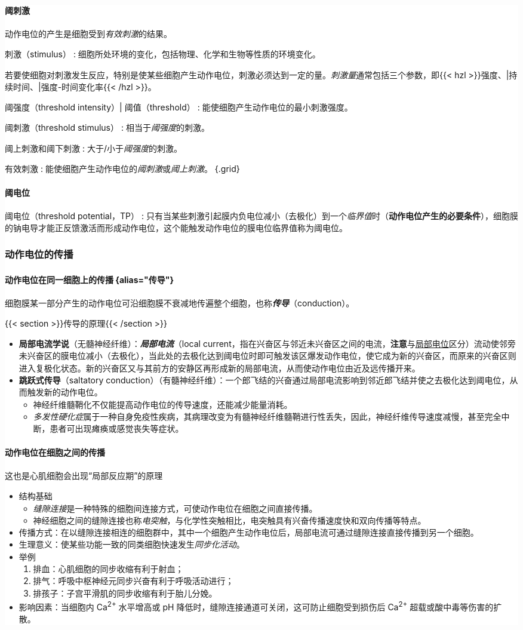 #### 阈刺激

动作电位的产生是细胞受到*有效刺激*的结果。

刺激（stimulus）
: 细胞所处环境的变化，包括物理、化学和生物等性质的环境变化。

若要使细胞对刺激发生反应，特别是使某些细胞产生动作电位，刺激必须达到一定的量。*刺激量*通常包括三个参数，即{{< hzl >}}强度、|持续时间、|强度-时间变化率{{< /hzl >}}。

阈强度（threshold intensity）| 阈值（threshold）
: 能使细胞产生动作电位的最小刺激强度。

阈刺激（threshold stimulus）
: 相当于*阈强度*的刺激。

阈上刺激和阈下刺激
: 大于/小于*阈强度*的刺激。

有效刺激
: 能使细胞产生动作电位的*阈刺激*或*阈上刺激*。
{.grid}

#### 阈电位

阈电位（threshold potential，TP）
: 只有当某些刺激引起膜内负电位减小（去极化）到一个*临界值*时（**动作电位产生的必要条件**），细胞膜的钠电导才能正反馈激活而形成动作电位，这个能触发动作电位的膜电位临界值称为阈电位。

### 动作电位的传播

#### 动作电位在同一细胞上的传播 {alias="传导"}

细胞膜某一部分产生的动作电位可沿细胞膜不衰减地传遍整个细胞，也称***传导***（conduction）。

{{< section >}}传导的原理{{< /section >}}

- **局部电流学说**（无髓神经纤维）：***局部电流***（local current，指在兴奋区与邻近未兴奋区之间的电流，**注意**与[局部电位](#局部电位)区分）流动使邻旁未兴奋区的膜电位减小（去极化），当此处的去极化达到阈电位时即可触发该区爆发动作电位，使它成为新的兴奋区，而原来的兴奋区则进入复极化状态。新的兴奋区又与其前方的安静区再形成新的局部电流，从而使动作电位由近及远传播开来。
- **跳跃式传导**（saltatory conduction）（有髓神经纤维）：一个郎飞结的兴奋通过局部电流影响到邻近郎飞结并使之去极化达到阈电位，从而触发新的动作电位。
    - 神经纤维髓鞘化不仅能提高动作电位的传导速度，还能减少能量消耗。
    - *多发性硬化症*属于一种自身免疫性疾病，其病理改变为有髓神经纤维髓鞘进行性丢失，因此，神经纤维传导速度减慢，甚至完全中断，患者可出现瘫痪或感觉丧失等症状。

#### 动作电位在细胞之间的传播

 这也是心肌细胞会出现“局部反应期”的原理

- 结构基础
    - *缝隙连接*是一种特殊的细胞间连接方式，可使动作电位在细胞之间直接传播。
    - 神经细胞之间的缝隙连接也称*电突触*，与化学性突触相比，电突触具有兴奋传播速度快和双向传播等特点。
- 传播方式：在以缝隙连接相连的细胞群中，其中一个细胞产生动作电位后，局部电流可通过缝隙连接直接传播到另一个细胞。
- 生理意义：使某些功能一致的同类细胞快速发生*同步化活动*。
- 举例
    1. 排血：心肌细胞的同步收缩有利于射血；
    2. 排气：呼吸中枢神经元同步兴奋有利于呼吸活动进行；
    3. 排孩子：子宫平滑肌的同步收缩有利于胎儿分娩。
- 影响因素：当细胞内 Ca<sup>2+</sup> 水平增高或 pH 降低时，缝隙连接通道可关闭，这可防止细胞受到损伤后 Ca<sup>2+</sup> 超载或酸中毒等伤害的扩散。
